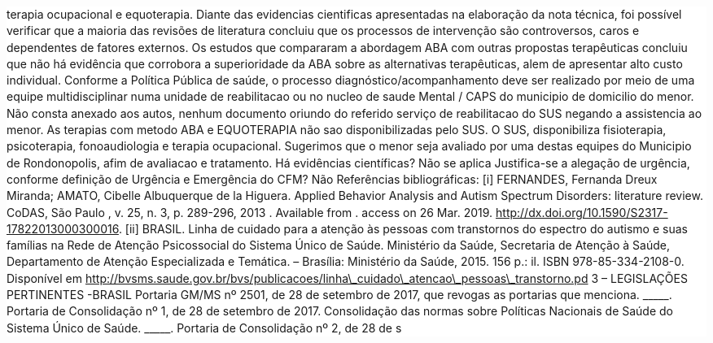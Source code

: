 terapia ocupacional e equoterapia. Diante das evidencias cientificas apresentadas na elaboração da nota técnica, foi possível verificar que a maioria das revisões de literatura concluiu que os processos de intervenção são controversos, caros e dependentes de fatores externos. Os estudos que compararam a abordagem ABA com outras propostas terapêuticas concluiu que não há evidência que corrobora a superioridade da ABA sobre as alternativas terapêuticas, alem de apresentar alto custo individual. Conforme a Política Pública de saúde, o processo diagnóstico/acompanhamento deve ser realizado por meio de uma equipe multidisciplinar numa unidade de reabilitacao ou no nucleo de saude Mental / CAPS do municipio de domicilio do menor. Não consta anexado aos autos, nenhum documento oriundo do referido serviço de reabilitacao do SUS negando a assistencia ao menor. As terapias com metodo ABA e EQUOTERAPIA não sao disponibilizadas pelo SUS. O SUS, disponibiliza fisioterapia, psicoterapia, fonoaudiologia e terapia ocupacional. Sugerimos que o menor seja avaliado por uma destas equipes do Municipio de Rondonopolis, afim de avaliacao e tratamento. Há evidências científicas? Não se aplica Justifica-se a alegação de urgência, conforme definição de Urgência e Emergência do CFM? Não Referências bibliográficas: \[i\] FERNANDES, Fernanda Dreux Miranda; AMATO, Cibelle Albuquerque de la Higuera. Applied Behavior Analysis and Autism Spectrum Disorders: literature review. CoDAS, São Paulo , v. 25, n. 3, p. 289-296, 2013 . Available from . access on 26 Mar. 2019. http://dx.doi.org/10.1590/S2317-17822013000300016. \[ii\] BRASIL. Linha de cuidado para a atenção às pessoas com transtornos do espectro do autismo e suas famílias na Rede de Atenção Psicossocial do Sistema Único de Saúde. Ministério da Saúde, Secretaria de Atenção à Saúde, Departamento de Atenção Especializada e Temática. – Brasília: Ministério da Saúde, 2015. 156 p.: il. ISBN 978-85-334-2108-0. Disponível em http://bvsms.saude.gov.br/bvs/publicacoes/linha\_cuidado\_atencao\_pessoas\_transtorno.pd 3 – LEGISLAÇÕES PERTINENTES -BRASIL Portaria GM/MS nº 2501, de 28 de setembro de 2017, que revogas as portarias que menciona. \_\_\_\_\_. Portaria de Consolidação nº 1, de 28 de setembro de 2017. Consolidação das normas sobre Políticas Nacionais de Saúde do Sistema Único de Saúde. \_\_\_\_\_. Portaria de Consolidação nº 2, de 28 de s